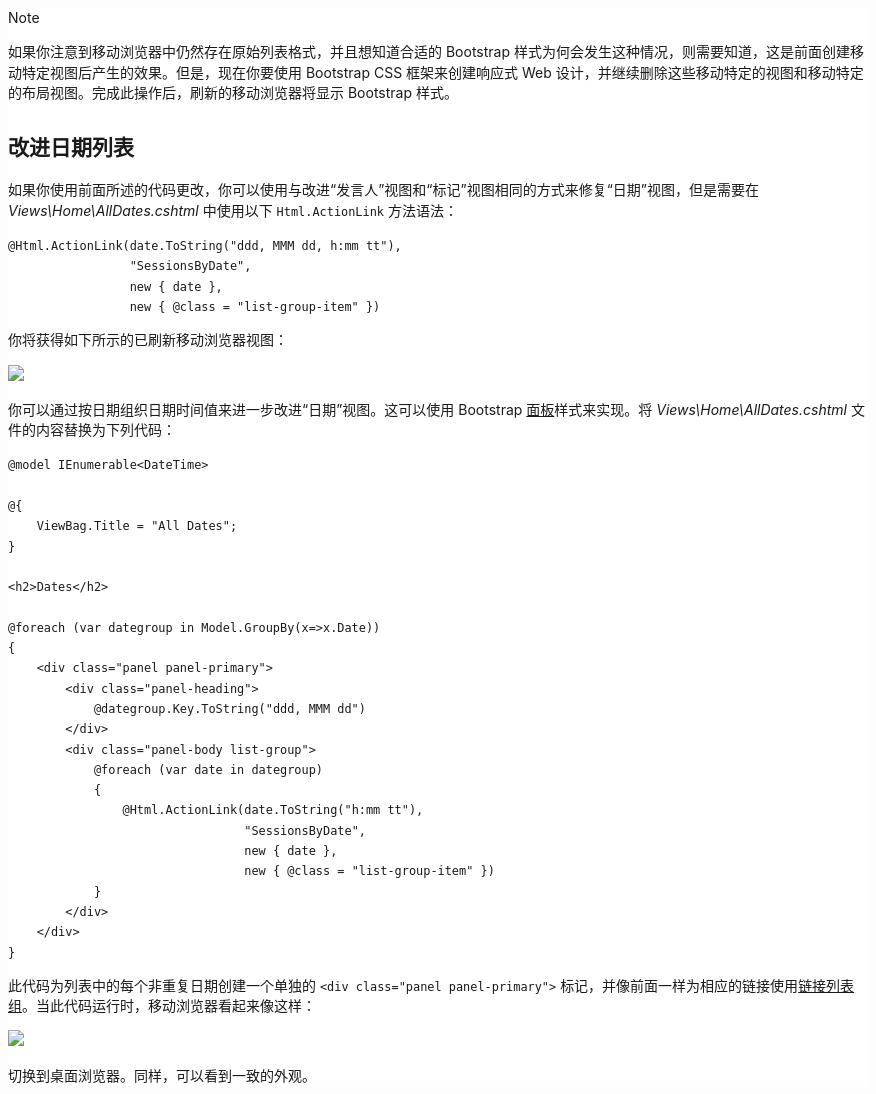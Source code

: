 > [!NOTE]
如果你注意到移动浏览器中仍然存在原始列表格式，并且想知道合适的 Bootstrap 样式为何会发生这种情况，则需要知道，这是前面创建移动特定视图后产生的效果。但是，现在你要使用 Bootstrap CSS 框架来创建响应式 Web 设计，并继续删除这些移动特定的视图和移动特定的布局视图。完成此操作后，刷新的移动浏览器将显示 Bootstrap 样式。
> 
> 

## <a name="bkmk_improvedates"></a> 改进日期列表
如果你使用前面所述的代码更改，你可以使用与改进“发言人”视图和“标记”视图相同的方式来修复“日期”视图，但是需要在 *Views\\Home\\AllDates.cshtml* 中使用以下 `Html.ActionLink` 方法语法：

    @Html.ActionLink(date.ToString("ddd, MMM dd, h:mm tt"), 
                     "SessionsByDate", 
                     new { date }, 
                     new { @class = "list-group-item" })

你将获得如下所示的已刷新移动浏览器视图：

![][AllDatesFixed]

你可以通过按日期组织日期时间值来进一步改进“日期”视图。这可以使用 Bootstrap [面板][panels]样式来实现。将 *Views\\Home\\AllDates.cshtml* 文件的内容替换为下列代码：

    @model IEnumerable<DateTime>

    @{
        ViewBag.Title = "All Dates";
    }

    <h2>Dates</h2>

    @foreach (var dategroup in Model.GroupBy(x=>x.Date))
    {
        <div class="panel panel-primary">
            <div class="panel-heading">
                @dategroup.Key.ToString("ddd, MMM dd")
            </div>
            <div class="panel-body list-group">
                @foreach (var date in dategroup)
                {
                    @Html.ActionLink(date.ToString("h:mm tt"), 
                                     "SessionsByDate", 
                                     new { date }, 
                                     new { @class = "list-group-item" })
                }
            </div>
        </div>
    }

此代码为列表中的每个非重复日期创建一个单独的 `<div class="panel panel-primary">` 标记，并像前面一样为相应的链接使用[链接列表组][linked list group]。当此代码运行时，移动浏览器看起来像这样：

![][AllDatesFixed2]

切换到桌面浏览器。同样，可以看到一致的外观。


[Deploy the starter project to an Azure web app]: #bkmk_DeployStarterProject
[Bootstrap CSS Framework]: #bkmk_bootstrap
[Override the Views, Layouts, and Partial Views]: #bkmk_overrideviews
[Create Browser-Specific Views]: #bkmk_browserviews
[Improve the Speakers List]: #bkmk_Improvespeakerslist
[Improve the Tags List]: #bkmk_improvetags
[Improve the Dates List]: #bkmk_improvedates
[Improve the SessionsTable View]: #bkmk_improvesessionstable
[Improve the SessionByCode View]: #bkmk_improvesessionbycode
[Visual Studio Express 2013]: http://www.visualstudio.com/downloads/download-visual-studio-vs#d-express-web
[Visual Studio 2015]: https://www.visualstudio.com/downloads/download-visual-studio-vs
[AzureSDKVs2013]: http://go.microsoft.com/fwlink/p/?linkid=323510&clcid=0x409
[Fiddler]: http://www.fiddler2.com/fiddler2/
[EmulatorIE11]: http://msdn.microsoft.com/zh-cn/library/ie/dn255001.aspx
[EmulatorOpera]: http://www.opera.com/developer/tools/mobile/
[StarterProject]: http://go.microsoft.com/fwlink/?LinkID=398780&clcid=0x409
[CompletedProject]: http://go.microsoft.com/fwlink/?LinkID=398781&clcid=0x409
[BootstrapSite]: http://getbootstrap.com/
[WebPIAzureSdk23NetVS13]: ./media/web-sites-dotnet-deploy-aspnet-mvc-mobile-app/WebPIAzureSdk23NetVS13.png
[linked list group]: http://getbootstrap.com/components/#list-group-linked
[glyphicon]: http://getbootstrap.com/components/#glyphicons
[panels]: http://getbootstrap.com/components/#panels
[custom linked list group]: http://getbootstrap.com/components/#list-group-custom-content
[grid system]: http://getbootstrap.com/css/#grid
[responsive utilities]: http://getbootstrap.com/css/#responsive-utilities
[Official Bootstrap Blog]: http://blog.getbootstrap.com/
[Twitter Bootstrap Tutorial from Tutorial Republic]: http://www.tutorialrepublic.com/twitter-bootstrap-tutorial/
[The Bootstrap Playground]: http://www.bootply.com/
[W3C Recommendation Mobile Web Application Best Practices]: http://www.w3.org/TR/mwabp/
[W3C Candidate Recommendation for media queries]: http://www.w3.org/TR/css3-mediaqueries/
[DeployClickPublish]: ./media/web-sites-dotnet-deploy-aspnet-mvc-mobile-app/deploy-to-azure-website-1.png
[DeployClickWebSites]: ./media/web-sites-dotnet-deploy-aspnet-mvc-mobile-app/deploy-to-azure-website-2.png
[DeploySignIn]: ./media/web-sites-dotnet-deploy-aspnet-mvc-mobile-app/deploy-to-azure-website-3.png
[DeployUsername]: ./media/web-sites-dotnet-deploy-aspnet-mvc-mobile-app/deploy-to-azure-website-4.png
[DeployPassword]: ./media/web-sites-dotnet-deploy-aspnet-mvc-mobile-app/deploy-to-azure-website-5.png
[DeployNewWebsite]: ./media/web-sites-dotnet-deploy-aspnet-mvc-mobile-app/deploy-to-azure-website-6.png
[DeploySiteSettings]: ./media/web-sites-dotnet-deploy-aspnet-mvc-mobile-app/deploy-to-azure-website-7.png
[DeployPublishSite]: ./media/web-sites-dotnet-deploy-aspnet-mvc-mobile-app/deploy-to-azure-website-8.png
[MobileHomePage]: ./media/web-sites-dotnet-deploy-aspnet-mvc-mobile-app/mobile-home-page.png
[FixedSessionsByTag]: ./media/web-sites-dotnet-deploy-aspnet-mvc-mobile-app/SessionsByTag-ASP.NET-Fixed.png
[AllTags]: ./media/web-sites-dotnet-deploy-aspnet-mvc-mobile-app/AllTags.png
[SessionsByTagASP.NET]: ./media/web-sites-dotnet-deploy-aspnet-mvc-mobile-app/SessionsByTag-ASP.NET.png
[SessionsByTagASP.NETNoBootstrap]: ./media/web-sites-dotnet-deploy-aspnet-mvc-mobile-app/SessionsByTag-ASP.NET-NoBootstrap.png
[AllTagsMobile_LayoutMobile]: ./media/web-sites-dotnet-deploy-aspnet-mvc-mobile-app/AllTagsMobile-_LayoutMobile.png
[AllTagsMobile_LayoutMobileDesktop]: ./media/web-sites-dotnet-deploy-aspnet-mvc-mobile-app/AllTagsMobile-_LayoutMobile-Desktop.png
[ResolveDefaultDisplayMode]: ./media/web-sites-dotnet-deploy-aspnet-mvc-mobile-app/Resolve-DefaultDisplayMode.png
[AllTagsIPhone_LayoutIPhone]: ./media/web-sites-dotnet-deploy-aspnet-mvc-mobile-app/AllTagsIPhone-_LayoutIPhone.png
[AllSpeakers_LayoutMobile]: ./media/web-sites-dotnet-deploy-aspnet-mvc-mobile-app/AllSpeakers-_LayoutMobile.png
[AllSpeakers_LayoutMobileOverridden]: ./media/web-sites-dotnet-deploy-aspnet-mvc-mobile-app/AllSpeakers-_LayoutMobile-Overridden.png
[AllSpeakersFixed]: ./media/web-sites-dotnet-deploy-aspnet-mvc-mobile-app/AllSpeakers-Fixed.png
[AllSpeakersFixedDesktop]: ./media/web-sites-dotnet-deploy-aspnet-mvc-mobile-app/AllSpeakers-Fixed-Desktop.png
[AllSpeakersFixedSearchBySC]: ./media/web-sites-dotnet-deploy-aspnet-mvc-mobile-app/AllSpeakers-Fixed-SearchBySC.png
[AllTagsFixedDesktop]: ./media/web-sites-dotnet-deploy-aspnet-mvc-mobile-app/AllTags-Fixed-Desktop.png
[AllTagsFixed]: ./media/web-sites-dotnet-deploy-aspnet-mvc-mobile-app/AllTags-Fixed.png
[AllDatesFixed]: ./media/web-sites-dotnet-deploy-aspnet-mvc-mobile-app/AllDates-Fixed.png
[AllDatesFixed2]: ./media/web-sites-dotnet-deploy-aspnet-mvc-mobile-app/AllDates-Fixed2.png
[AllDatesFixed2Desktop]: ./media/web-sites-dotnet-deploy-aspnet-mvc-mobile-app/AllDates-Fixed2-Desktop.png
[AllTagsFixedSearchByASP]: ./media/web-sites-dotnet-deploy-aspnet-mvc-mobile-app/AllTags-Fixed-SearchByASP.png
[SessionsTableTagASP.NET]: ./media/web-sites-dotnet-deploy-aspnet-mvc-mobile-app/SessionsTable-Tag-ASP.NET.png
[SessionsTableFixedTagASP.NETDesktop]: ./media/web-sites-dotnet-deploy-aspnet-mvc-mobile-app/SessionsTable-Fixed-Tag-ASP.NET-Desktop.png
[SessionByCode3-644]: ./media/web-sites-dotnet-deploy-aspnet-mvc-mobile-app/SessionByCode-3-644.png
[SessionByCodeFixed3-644]: ./media/web-sites-dotnet-deploy-aspnet-mvc-mobile-app/SessionByCode-Fixed-3-644.png
